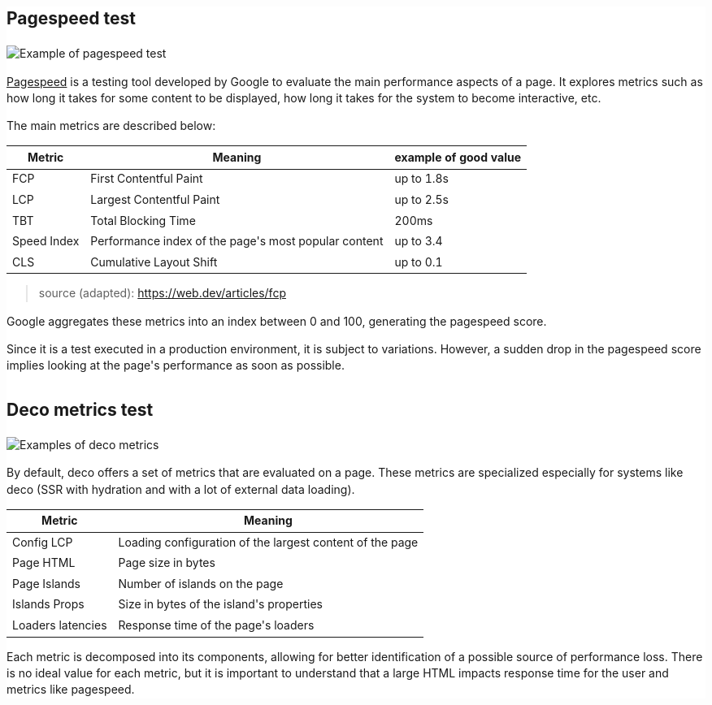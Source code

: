 ## Pagespeed test

![Example of pagespeed test](https://github.com/deco-sites/starting/assets/882438/35d915a9-1fa0-4c87-b5b5-74cd60bec8f0)

[Pagespeed](https://pagespeed.web.dev/) is a testing tool developed by Google to
evaluate the main performance aspects of a page. It explores metrics such as how
long it takes for some content to be displayed, how long it takes for the system
to become interactive, etc.

The main metrics are described below:

| Metric      | Meaning                                              | example of good value |
| ----------- | ---------------------------------------------------- | --------------------- |
| FCP         | First Contentful Paint                               | up to 1.8s            |
| LCP         | Largest Contentful Paint                             | up to 2.5s            |
| TBT         | Total Blocking Time                                  | 200ms                 |
| Speed Index | Performance index of the page's most popular content | up to 3.4             |
| CLS         | Cumulative Layout Shift                              | up to 0.1             |

> source (adapted): https://web.dev/articles/fcp

Google aggregates these metrics into an index between 0 and 100, generating the
pagespeed score.

Since it is a test executed in a production environment, it is subject to
variations. However, a sudden drop in the pagespeed score implies looking at the
page's performance as soon as possible.

## Deco metrics test

![Examples of deco metrics](https://github.com/deco-sites/starting/assets/882438/af592b39-0f4d-405f-a0c6-a212b1677058)

By default, deco offers a set of metrics that are evaluated on a page. These
metrics are specialized especially for systems like deco (SSR with hydration and
with a lot of external data loading).

| Metric            | Meaning                                                  |
| ----------------- | -------------------------------------------------------- |
| Config LCP        | Loading configuration of the largest content of the page |
| Page HTML         | Page size in bytes                                       |
| Page Islands      | Number of islands on the page                            |
| Islands Props     | Size in bytes of the island's properties                 |
| Loaders latencies | Response time of the page's loaders                      |

Each metric is decomposed into its components, allowing for better
identification of a possible source of performance loss. There is no ideal value
for each metric, but it is important to understand that a large HTML impacts
response time for the user and metrics like pagespeed.
